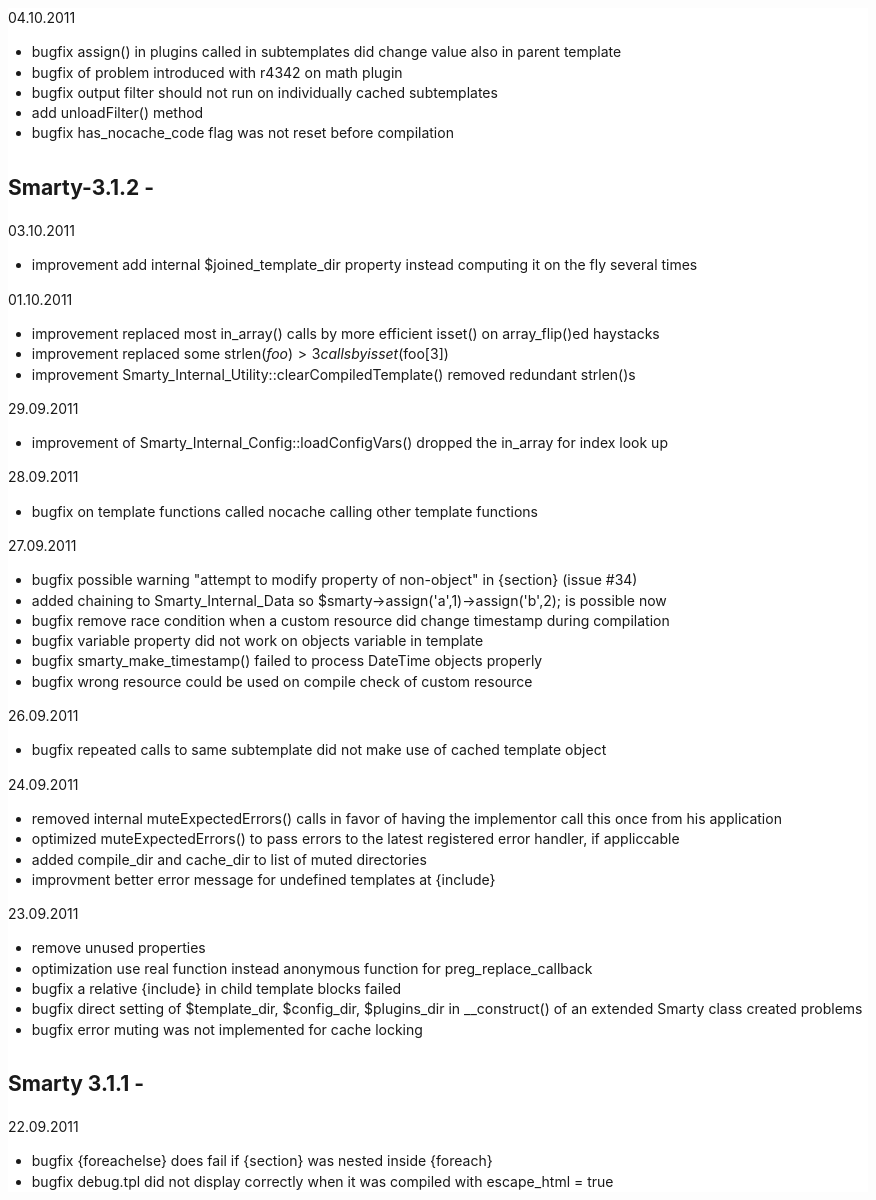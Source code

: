 04.10.2011
- bugfix assign() in plugins called in subtemplates did change value also in parent template
- bugfix of problem introduced with r4342 on math plugin
- bugfix output filter should not run on individually cached subtemplates
- add unloadFilter() method
- bugfix has_nocache_code flag was not reset before compilation

## Smarty-3.1.2  -
03.10.2011
- improvement add internal $joined_template_dir property instead computing it on the fly several times

01.10.2011
- improvement replaced most in_array() calls by more efficient isset() on array_flip()ed haystacks
- improvement replaced some strlen($foo) > 3 calls by isset($foo[3])
- improvement Smarty_Internal_Utility::clearCompiledTemplate() removed redundant strlen()s

29.09.2011
- improvement of Smarty_Internal_Config::loadConfigVars() dropped the in_array for index look up

28.09.2011
- bugfix on template functions called nocache calling other template functions

27.09.2011
- bugfix possible warning "attempt to modify property of non-object" in {section} (issue #34)
- added chaining to Smarty_Internal_Data so $smarty->assign('a',1)->assign('b',2); is possible now
- bugfix remove race condition when a custom resource did change timestamp during compilation
- bugfix variable property did not work on objects variable in template
- bugfix smarty_make_timestamp() failed to process DateTime objects properly
- bugfix wrong resource could be used on compile check of custom resource

26.09.2011
- bugfix repeated calls to same subtemplate did not make use of cached template object

24.09.2011
- removed internal muteExpectedErrors() calls in favor of having the implementor call this once from his application
- optimized muteExpectedErrors() to pass errors to the latest registered error handler, if appliccable
- added compile_dir and cache_dir to list of muted directories
- improvment better error message for undefined templates at {include}

23.09.2011
- remove unused properties
- optimization use real function instead anonymous function for preg_replace_callback
- bugfix a relative {include} in child template blocks failed
- bugfix direct setting of $template_dir, $config_dir, $plugins_dir in __construct() of an
  extended Smarty class created problems
- bugfix error muting was not implemented for cache locking

## Smarty 3.1.1  -
22.09.2011
- bugfix {foreachelse} does fail if {section} was nested inside {foreach}
- bugfix debug.tpl did not display correctly when it was compiled with escape_html = true
